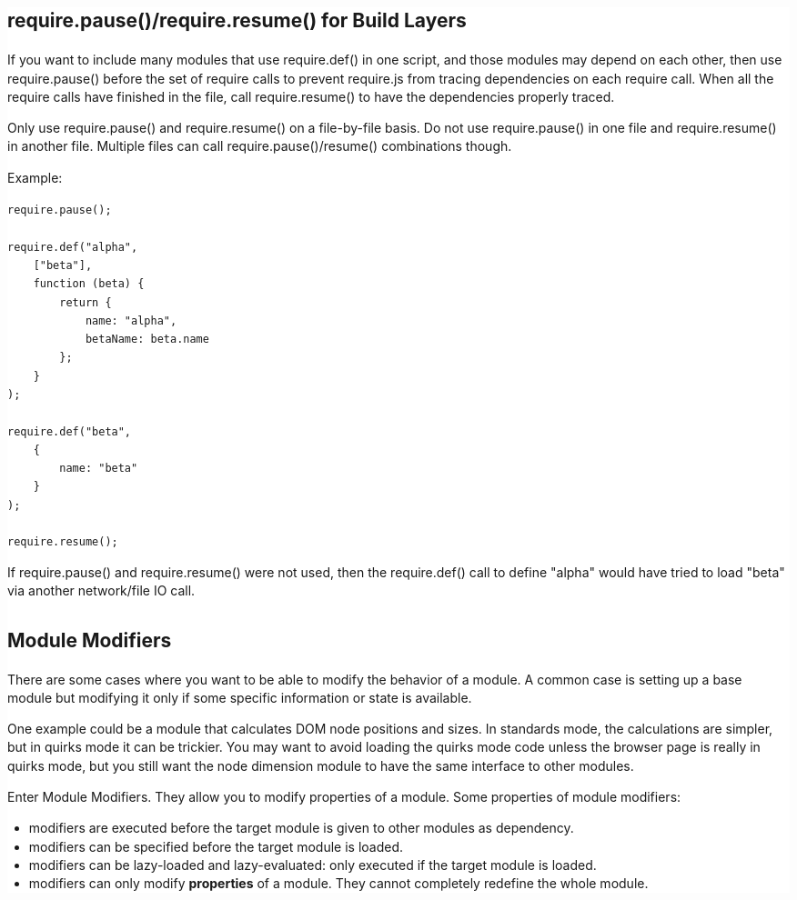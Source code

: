 ## <a name="pauseresume">require.pause()/require.resume() for Build Layers</a>

If you want to include many modules that use require.def() in one script, and those modules may depend on each other, then use require.pause() before the set of require calls to prevent require.js from tracing dependencies on each require call. When all the require calls have finished in the file, call require.resume() to have the dependencies properly traced.

Only use require.pause() and require.resume() on a file-by-file basis. Do not use require.pause() in one file and require.resume() in another file. Multiple files can call require.pause()/resume() combinations though.

Example:

    require.pause();
    
    require.def("alpha",
        ["beta"],
        function (beta) {
            return {
                name: "alpha",
                betaName: beta.name
            };
        }
    );
    
    require.def("beta",
        {
            name: "beta"
        }
    );

    require.resume();

If require.pause() and require.resume() were not used, then the require.def() call to define "alpha" would have tried to load "beta" via another network/file IO call.

## <a name="modifiers">Module Modifiers</a>

There are some cases where you want to be able to modify the behavior of a module. A common case is setting up a base module but modifying it only if some specific information or state is available.

One example could be a module that calculates DOM node positions and sizes. In standards mode, the calculations are simpler, but in quirks mode it can be trickier. You may want to avoid loading the quirks mode code unless the browser page is really in quirks mode, but you still want the node dimension module to have the same interface to other modules.

Enter Module Modifiers. They allow you to modify properties of a module. Some properties of module modifiers:

* modifiers are executed before the target module is given to other modules as dependency.
* modifiers can be specified before the target module is loaded.
* modifiers can be lazy-loaded and lazy-evaluated: only executed if the target module is loaded.
* modifiers can only modify **properties** of a module. They cannot completely redefine the whole module.
